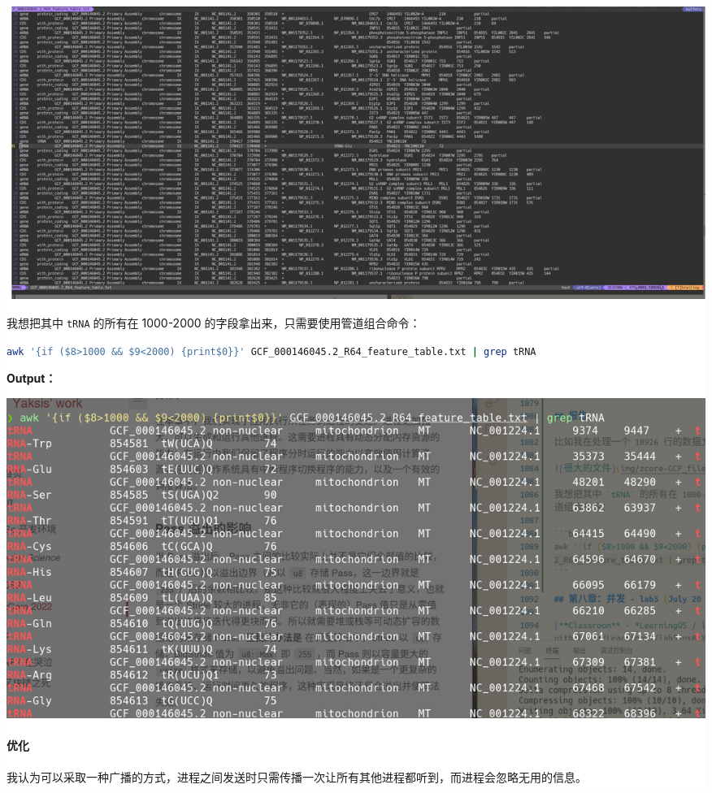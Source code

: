 ![很大的文件](img/zcore-GCP_file.png)

我想把其中 `tRNA` 的所有在 1000-2000 的字段拿出来，只需要使用管道组合命令：

```bash
awk '{if ($8>1000 && $9<2000) {print$0}}' GCF_000146045.2_R64_feature_table.txt | grep tRNA
```

**Output：**

![管道例子输出](img/zcore-pipe_output.png)

#### 优化

我认为可以采取一种广播的方式，进程之间发送时只需传播一次让所有其他进程都听到，而进程会忽略无用的信息。
